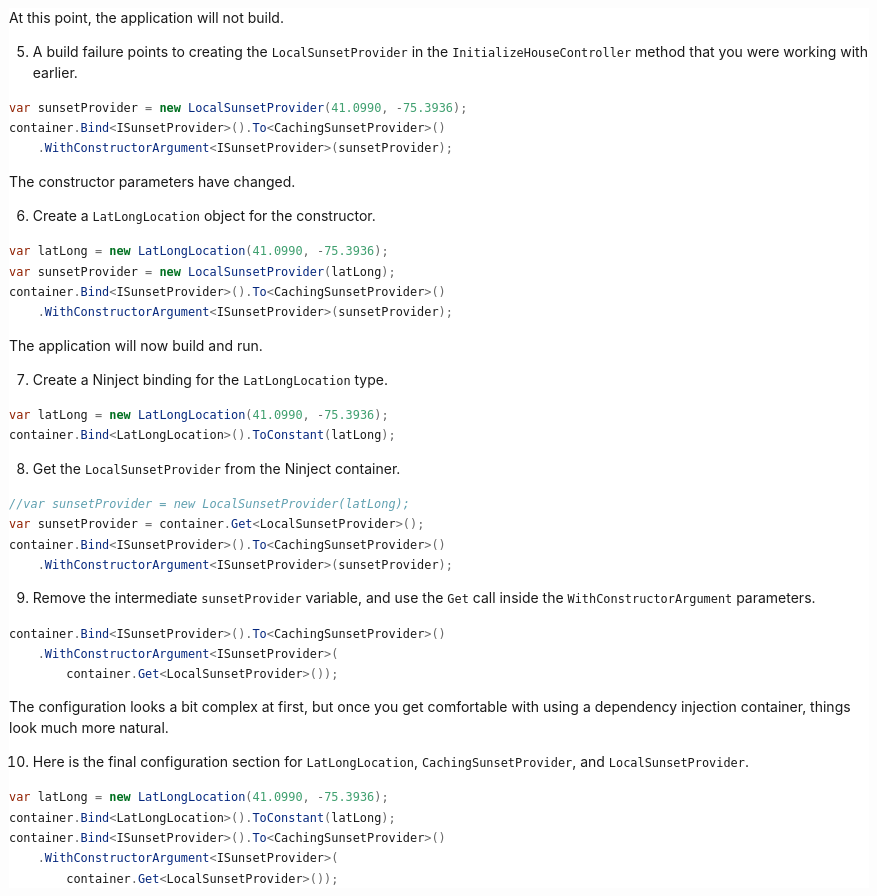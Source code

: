 At this point, the application will not build.

5. A build failure points to creating the `LocalSunsetProvider` in the `InitializeHouseController` method that you were working with earlier.

```csharp
var sunsetProvider = new LocalSunsetProvider(41.0990, -75.3936);
container.Bind<ISunsetProvider>().To<CachingSunsetProvider>()
    .WithConstructorArgument<ISunsetProvider>(sunsetProvider);
```

The constructor parameters have changed.  

6. Create a `LatLongLocation` object for the constructor.  

```csharp
var latLong = new LatLongLocation(41.0990, -75.3936);
var sunsetProvider = new LocalSunsetProvider(latLong);
container.Bind<ISunsetProvider>().To<CachingSunsetProvider>()
    .WithConstructorArgument<ISunsetProvider>(sunsetProvider);
```

The application will now build and run.  

7. Create a Ninject binding for the `LatLongLocation` type.  

```csharp
var latLong = new LatLongLocation(41.0990, -75.3936);
container.Bind<LatLongLocation>().ToConstant(latLong);
```

8. Get the `LocalSunsetProvider` from the Ninject container.  

```csharp
//var sunsetProvider = new LocalSunsetProvider(latLong);
var sunsetProvider = container.Get<LocalSunsetProvider>();
container.Bind<ISunsetProvider>().To<CachingSunsetProvider>()
    .WithConstructorArgument<ISunsetProvider>(sunsetProvider);
```

9. Remove the intermediate `sunsetProvider` variable, and use the `Get` call inside the `WithConstructorArgument` parameters.  

```csharp
container.Bind<ISunsetProvider>().To<CachingSunsetProvider>()
    .WithConstructorArgument<ISunsetProvider>(
        container.Get<LocalSunsetProvider>());
```

The configuration looks a bit complex at first, but once you get comfortable with using a dependency injection container, things look much more natural.  

10. Here is the final configuration section for `LatLongLocation`, `CachingSunsetProvider`, and `LocalSunsetProvider`.  

```csharp
var latLong = new LatLongLocation(41.0990, -75.3936);
container.Bind<LatLongLocation>().ToConstant(latLong);
container.Bind<ISunsetProvider>().To<CachingSunsetProvider>()
    .WithConstructorArgument<ISunsetProvider>(
        container.Get<LocalSunsetProvider>());
```
